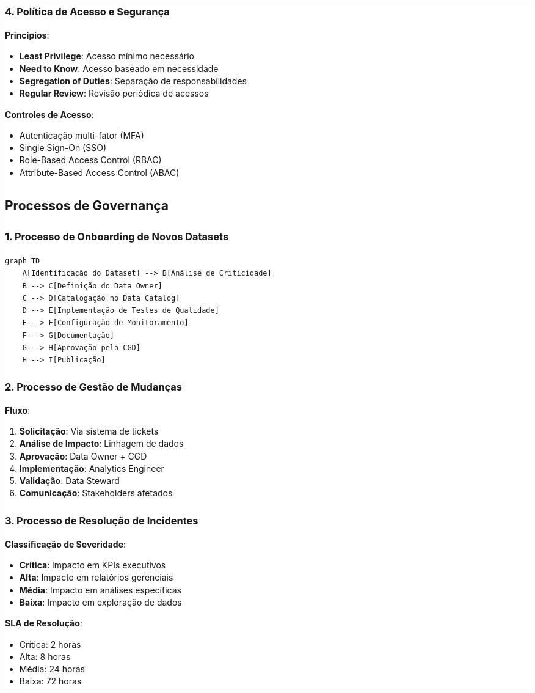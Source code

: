 ### 4. Política de Acesso e Segurança

**Princípios**:
- **Least Privilege**: Acesso mínimo necessário
- **Need to Know**: Acesso baseado em necessidade
- **Segregation of Duties**: Separação de responsabilidades
- **Regular Review**: Revisão periódica de acessos

**Controles de Acesso**:
- Autenticação multi-fator (MFA)
- Single Sign-On (SSO)
- Role-Based Access Control (RBAC)
- Attribute-Based Access Control (ABAC)

## Processos de Governança

### 1. Processo de Onboarding de Novos Datasets

```mermaid
graph TD
    A[Identificação do Dataset] --> B[Análise de Criticidade]
    B --> C[Definição do Data Owner]
    C --> D[Catalogação no Data Catalog]
    D --> E[Implementação de Testes de Qualidade]
    E --> F[Configuração de Monitoramento]
    F --> G[Documentação]
    G --> H[Aprovação pelo CGD]
    H --> I[Publicação]
```

### 2. Processo de Gestão de Mudanças

**Fluxo**:
1. **Solicitação**: Via sistema de tickets
2. **Análise de Impacto**: Linhagem de dados
3. **Aprovação**: Data Owner + CGD
4. **Implementação**: Analytics Engineer
5. **Validação**: Data Steward
6. **Comunicação**: Stakeholders afetados

### 3. Processo de Resolução de Incidentes

**Classificação de Severidade**:
- **Crítica**: Impacto em KPIs executivos
- **Alta**: Impacto em relatórios gerenciais
- **Média**: Impacto em análises específicas
- **Baixa**: Impacto em exploração de dados

**SLA de Resolução**:
- Crítica: 2 horas
- Alta: 8 horas
- Média: 24 horas
- Baixa: 72 horas

